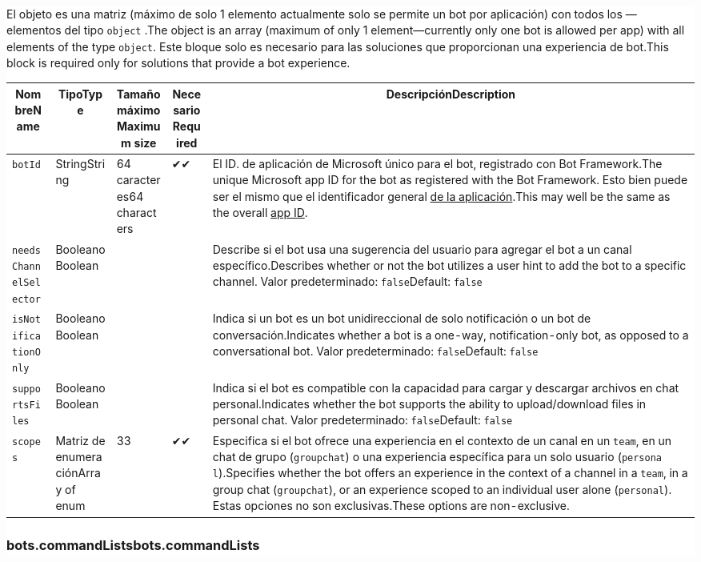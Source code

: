 <span data-ttu-id="d6c0c-298">El objeto es una matriz (máximo de solo 1 elemento actualmente solo se permite un bot por aplicación) con todos los &mdash; elementos del tipo `object` .</span><span class="sxs-lookup"><span data-stu-id="d6c0c-298">The object is an array (maximum of only 1 element&mdash;currently only one bot is allowed per app) with all elements of the type `object`.</span></span> <span data-ttu-id="d6c0c-299">Este bloque solo es necesario para las soluciones que proporcionan una experiencia de bot.</span><span class="sxs-lookup"><span data-stu-id="d6c0c-299">This block is required only for solutions that provide a bot experience.</span></span>

|<span data-ttu-id="d6c0c-300">Nombre</span><span class="sxs-lookup"><span data-stu-id="d6c0c-300">Name</span></span>| <span data-ttu-id="d6c0c-301">Tipo</span><span class="sxs-lookup"><span data-stu-id="d6c0c-301">Type</span></span>| <span data-ttu-id="d6c0c-302">Tamaño máximo</span><span class="sxs-lookup"><span data-stu-id="d6c0c-302">Maximum size</span></span> | <span data-ttu-id="d6c0c-303">Necesario</span><span class="sxs-lookup"><span data-stu-id="d6c0c-303">Required</span></span> | <span data-ttu-id="d6c0c-304">Descripción</span><span class="sxs-lookup"><span data-stu-id="d6c0c-304">Description</span></span>|
|---|---|---|---|---|
|`botId`|<span data-ttu-id="d6c0c-305">String</span><span class="sxs-lookup"><span data-stu-id="d6c0c-305">String</span></span>|<span data-ttu-id="d6c0c-306">64 caracteres</span><span class="sxs-lookup"><span data-stu-id="d6c0c-306">64 characters</span></span>|<span data-ttu-id="d6c0c-307">✔</span><span class="sxs-lookup"><span data-stu-id="d6c0c-307">✔</span></span>|<span data-ttu-id="d6c0c-308">El ID. de aplicación de Microsoft único para el bot, registrado con Bot Framework.</span><span class="sxs-lookup"><span data-stu-id="d6c0c-308">The unique Microsoft app ID for the bot as registered with the Bot Framework.</span></span> <span data-ttu-id="d6c0c-309">Esto bien puede ser el mismo que el identificador general [de la aplicación](#id).</span><span class="sxs-lookup"><span data-stu-id="d6c0c-309">This may well be the same as the overall [app ID](#id).</span></span>|
|`needsChannelSelector`|<span data-ttu-id="d6c0c-310">Booleano</span><span class="sxs-lookup"><span data-stu-id="d6c0c-310">Boolean</span></span>|||<span data-ttu-id="d6c0c-311">Describe si el bot usa una sugerencia del usuario para agregar el bot a un canal específico.</span><span class="sxs-lookup"><span data-stu-id="d6c0c-311">Describes whether or not the bot utilizes a user hint to add the bot to a specific channel.</span></span> <span data-ttu-id="d6c0c-312">Valor predeterminado: `false`</span><span class="sxs-lookup"><span data-stu-id="d6c0c-312">Default: `false`</span></span>|
|`isNotificationOnly`|<span data-ttu-id="d6c0c-313">Booleano</span><span class="sxs-lookup"><span data-stu-id="d6c0c-313">Boolean</span></span>|||<span data-ttu-id="d6c0c-314">Indica si un bot es un bot unidireccional de solo notificación o un bot de conversación.</span><span class="sxs-lookup"><span data-stu-id="d6c0c-314">Indicates whether a bot is a one-way, notification-only bot, as opposed to a conversational bot.</span></span> <span data-ttu-id="d6c0c-315">Valor predeterminado: `false`</span><span class="sxs-lookup"><span data-stu-id="d6c0c-315">Default: `false`</span></span>|
|`supportsFiles`|<span data-ttu-id="d6c0c-316">Booleano</span><span class="sxs-lookup"><span data-stu-id="d6c0c-316">Boolean</span></span>|||<span data-ttu-id="d6c0c-317">Indica si el bot es compatible con la capacidad para cargar y descargar archivos en chat personal.</span><span class="sxs-lookup"><span data-stu-id="d6c0c-317">Indicates whether the bot supports the ability to upload/download files in personal chat.</span></span> <span data-ttu-id="d6c0c-318">Valor predeterminado: `false`</span><span class="sxs-lookup"><span data-stu-id="d6c0c-318">Default: `false`</span></span>|
|`scopes`|<span data-ttu-id="d6c0c-319">Matriz de enumeración</span><span class="sxs-lookup"><span data-stu-id="d6c0c-319">Array of enum</span></span>|<span data-ttu-id="d6c0c-320">3</span><span class="sxs-lookup"><span data-stu-id="d6c0c-320">3</span></span>|<span data-ttu-id="d6c0c-321">✔</span><span class="sxs-lookup"><span data-stu-id="d6c0c-321">✔</span></span>|<span data-ttu-id="d6c0c-322">Especifica si el bot ofrece una experiencia en el contexto de un canal en un `team`, en un chat de grupo (`groupchat`) o una experiencia específica para un solo usuario (`personal`).</span><span class="sxs-lookup"><span data-stu-id="d6c0c-322">Specifies whether the bot offers an experience in the context of a channel in a `team`, in a group chat (`groupchat`), or an experience scoped to an individual user alone (`personal`).</span></span> <span data-ttu-id="d6c0c-323">Estas opciones no son exclusivas.</span><span class="sxs-lookup"><span data-stu-id="d6c0c-323">These options are non-exclusive.</span></span>|

### <a name="botscommandlists"></a><span data-ttu-id="d6c0c-324">bots.commandLists</span><span class="sxs-lookup"><span data-stu-id="d6c0c-324">bots.commandLists</span></span>
